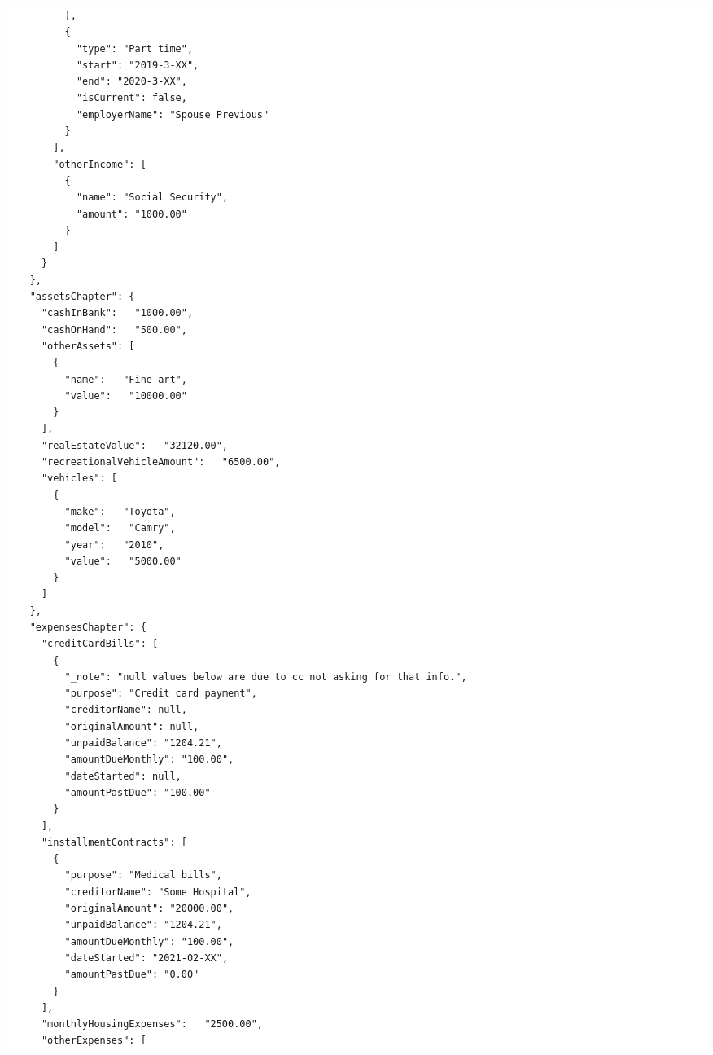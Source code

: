 ```
          },
          {
            "type": "Part time",
            "start": "2019-3-XX",
            "end": "2020-3-XX",
            "isCurrent": false,
            "employerName": "Spouse Previous"
          }
        ],
        "otherIncome": [
          {
            "name": "Social Security",
            "amount": "1000.00"
          }
        ]
      }
    },
    "assetsChapter": {
      "cashInBank":   "1000.00",
      "cashOnHand":   "500.00",
      "otherAssets": [
        {
          "name":   "Fine art",
          "value":   "10000.00"
        }
      ],
      "realEstateValue":   "32120.00",
      "recreationalVehicleAmount":   "6500.00",
      "vehicles": [
        {
          "make":   "Toyota",
          "model":   "Camry",
          "year":   "2010",
          "value":   "5000.00"
        }
      ]
    },
    "expensesChapter": {
      "creditCardBills": [
        {
          "_note": "null values below are due to cc not asking for that info.",
          "purpose": "Credit card payment",
          "creditorName": null,
          "originalAmount": null,
          "unpaidBalance": "1204.21",
          "amountDueMonthly": "100.00",
          "dateStarted": null,
          "amountPastDue": "100.00"
        }
      ],
      "installmentContracts": [
        {
          "purpose": "Medical bills",
          "creditorName": "Some Hospital",
          "originalAmount": "20000.00",
          "unpaidBalance": "1204.21",
          "amountDueMonthly": "100.00",
          "dateStarted": "2021-02-XX",
          "amountPastDue": "0.00"
        }
      ],
      "monthlyHousingExpenses":   "2500.00",
      "otherExpenses": [
```